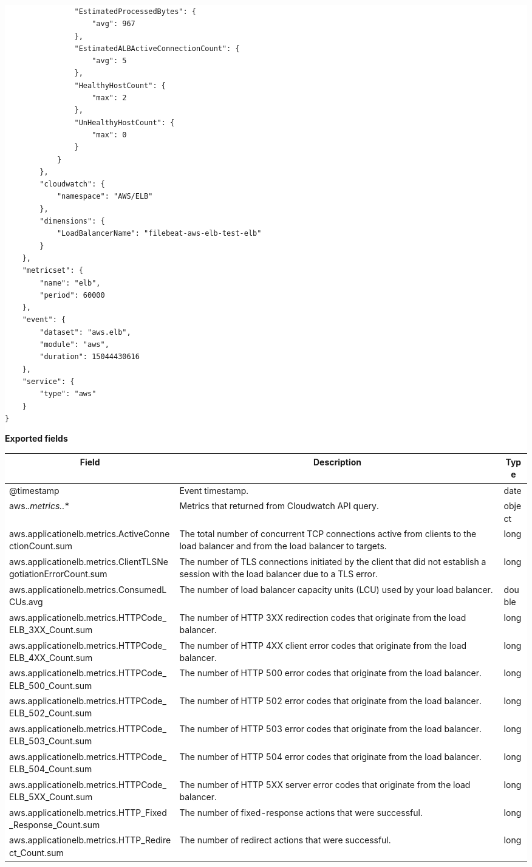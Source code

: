 ```$json
                "EstimatedProcessedBytes": {
                    "avg": 967
                },
                "EstimatedALBActiveConnectionCount": {
                    "avg": 5
                },
                "HealthyHostCount": {
                    "max": 2
                },
                "UnHealthyHostCount": {
                    "max": 0
                }
            }
        },
        "cloudwatch": {
            "namespace": "AWS/ELB"
        },
        "dimensions": {
            "LoadBalancerName": "filebeat-aws-elb-test-elb"
        }
    },
    "metricset": {
        "name": "elb",
        "period": 60000
    },
    "event": {
        "dataset": "aws.elb",
        "module": "aws",
        "duration": 15044430616
    },
    "service": {
        "type": "aws"
    }
}
```

**Exported fields**

| Field | Description | Type |
|---|---|---|
| @timestamp | Event timestamp. | date |
| aws.*.metrics.*.* | Metrics that returned from Cloudwatch API query. | object |
| aws.applicationelb.metrics.ActiveConnectionCount.sum | The total number of concurrent TCP connections active from clients to the load balancer and from the load balancer to targets. | long |
| aws.applicationelb.metrics.ClientTLSNegotiationErrorCount.sum | The number of TLS connections initiated by the client that did not establish a session with the load balancer due to a TLS error. | long |
| aws.applicationelb.metrics.ConsumedLCUs.avg | The number of load balancer capacity units (LCU) used by your load balancer. | double |
| aws.applicationelb.metrics.HTTPCode_ELB_3XX_Count.sum | The number of HTTP 3XX redirection codes that originate from the load balancer. | long |
| aws.applicationelb.metrics.HTTPCode_ELB_4XX_Count.sum | The number of HTTP 4XX client error codes that originate from the load balancer. | long |
| aws.applicationelb.metrics.HTTPCode_ELB_500_Count.sum | The number of HTTP 500 error codes that originate from the load balancer. | long |
| aws.applicationelb.metrics.HTTPCode_ELB_502_Count.sum | The number of HTTP 502 error codes that originate from the load balancer. | long |
| aws.applicationelb.metrics.HTTPCode_ELB_503_Count.sum | The number of HTTP 503 error codes that originate from the load balancer. | long |
| aws.applicationelb.metrics.HTTPCode_ELB_504_Count.sum | The number of HTTP 504 error codes that originate from the load balancer. | long |
| aws.applicationelb.metrics.HTTPCode_ELB_5XX_Count.sum | The number of HTTP 5XX server error codes that originate from the load balancer. | long |
| aws.applicationelb.metrics.HTTP_Fixed_Response_Count.sum | The number of fixed-response actions that were successful. | long |
| aws.applicationelb.metrics.HTTP_Redirect_Count.sum | The number of redirect actions that were successful. | long |